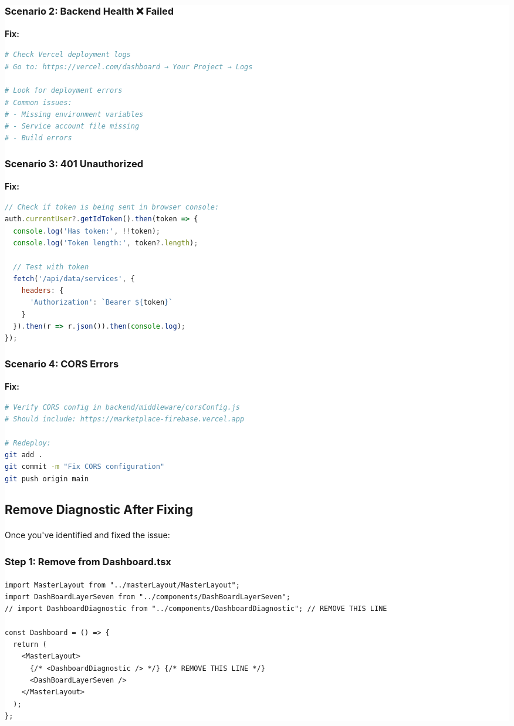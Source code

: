 ### Scenario 2: Backend Health ❌ Failed

**Fix:**
```bash
# Check Vercel deployment logs
# Go to: https://vercel.com/dashboard → Your Project → Logs

# Look for deployment errors
# Common issues:
# - Missing environment variables
# - Service account file missing
# - Build errors
```

### Scenario 3: 401 Unauthorized

**Fix:**
```javascript
// Check if token is being sent in browser console:
auth.currentUser?.getIdToken().then(token => {
  console.log('Has token:', !!token);
  console.log('Token length:', token?.length);
  
  // Test with token
  fetch('/api/data/services', {
    headers: {
      'Authorization': `Bearer ${token}`
    }
  }).then(r => r.json()).then(console.log);
});
```

### Scenario 4: CORS Errors

**Fix:**
```bash
# Verify CORS config in backend/middleware/corsConfig.js
# Should include: https://marketplace-firebase.vercel.app

# Redeploy:
git add .
git commit -m "Fix CORS configuration"
git push origin main
```

## Remove Diagnostic After Fixing

Once you've identified and fixed the issue:

### Step 1: Remove from Dashboard.tsx

```tsx
import MasterLayout from "../masterLayout/MasterLayout";
import DashBoardLayerSeven from "../components/DashBoardLayerSeven";
// import DashboardDiagnostic from "../components/DashboardDiagnostic"; // REMOVE THIS LINE

const Dashboard = () => {
  return (
    <MasterLayout>
      {/* <DashboardDiagnostic /> */} {/* REMOVE THIS LINE */}
      <DashBoardLayerSeven />
    </MasterLayout>
  );
};

```